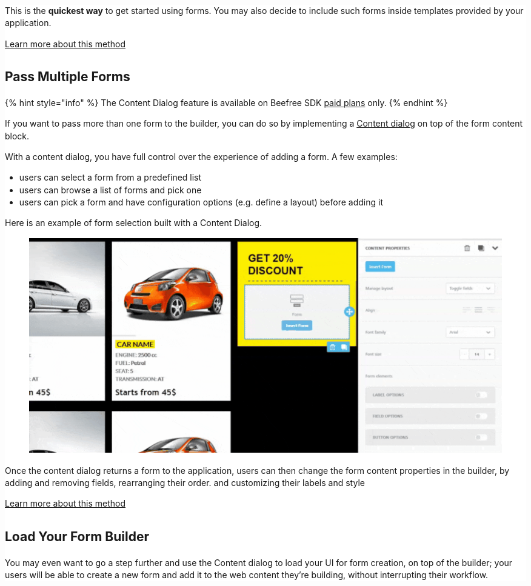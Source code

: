 This is the **quickest way** to get started using forms. You may also decide to include such forms inside templates provided by your application.

[Learn more about this method](passing-forms-to-the-builder.md)

## Pass Multiple Forms

{% hint style="info" %}
The Content Dialog feature is available on Beefree SDK [paid plans](https://dam.beefree.io/pluginpricing) only.
{% endhint %}

If you want to pass more than one form to the builder, you can do so by implementing a [Content dialog](../../other-customizations/advanced-options/content-dialog.md) on top of the form content block.

With a content dialog, you have full control over the experience of adding a form. A few examples:

* users can select a form from a predefined list
* users can browse a list of forms and pick one
* users can pick a form and have configuration options (e.g. define a layout) before adding it

Here is an example of form selection built with a Content Dialog.

<figure><img src="../../.gitbook/assets/2Content-dialog-to-select-form_2.gif" alt=""><figcaption></figcaption></figure>

Once the content dialog returns a form to the application, users can then change the form content properties in the builder, by adding and removing fields, rearranging their order. and customizing their labels and style

[Learn more about this method](passing-forms-to-the-builder.md)

## Load Your Form Builder

You may even want to go a step further and use the Content dialog to load your UI for form creation, on top of the builder; your users will be able to create a new form and add it to the web content they’re building, without interrupting their workflow.
